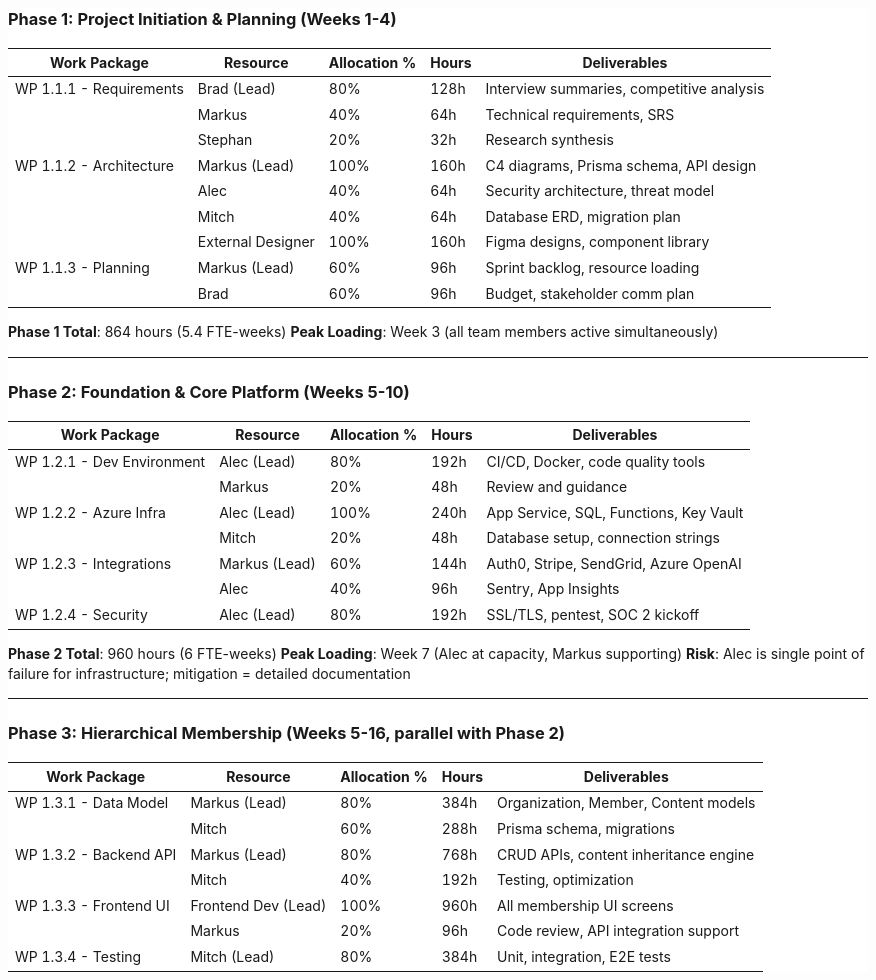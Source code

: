 ### Phase 1: Project Initiation & Planning (Weeks 1-4)

| Work Package | Resource | Allocation % | Hours | Deliverables |
|--------------|----------|--------------|-------|--------------|
| WP 1.1.1 - Requirements | Brad (Lead) | 80% | 128h | Interview summaries, competitive analysis |
| | Markus | 40% | 64h | Technical requirements, SRS |
| | Stephan | 20% | 32h | Research synthesis |
| WP 1.1.2 - Architecture | Markus (Lead) | 100% | 160h | C4 diagrams, Prisma schema, API design |
| | Alec | 40% | 64h | Security architecture, threat model |
| | Mitch | 40% | 64h | Database ERD, migration plan |
| | External Designer | 100% | 160h | Figma designs, component library |
| WP 1.1.3 - Planning | Markus (Lead) | 60% | 96h | Sprint backlog, resource loading |
| | Brad | 60% | 96h | Budget, stakeholder comm plan |

**Phase 1 Total**: 864 hours (5.4 FTE-weeks)
**Peak Loading**: Week 3 (all team members active simultaneously)

---

### Phase 2: Foundation & Core Platform (Weeks 5-10)

| Work Package | Resource | Allocation % | Hours | Deliverables |
|--------------|----------|--------------|-------|--------------|
| WP 1.2.1 - Dev Environment | Alec (Lead) | 80% | 192h | CI/CD, Docker, code quality tools |
| | Markus | 20% | 48h | Review and guidance |
| WP 1.2.2 - Azure Infra | Alec (Lead) | 100% | 240h | App Service, SQL, Functions, Key Vault |
| | Mitch | 20% | 48h | Database setup, connection strings |
| WP 1.2.3 - Integrations | Markus (Lead) | 60% | 144h | Auth0, Stripe, SendGrid, Azure OpenAI |
| | Alec | 40% | 96h | Sentry, App Insights |
| WP 1.2.4 - Security | Alec (Lead) | 80% | 192h | SSL/TLS, pentest, SOC 2 kickoff |

**Phase 2 Total**: 960 hours (6 FTE-weeks)
**Peak Loading**: Week 7 (Alec at capacity, Markus supporting)
**Risk**: Alec is single point of failure for infrastructure; mitigation = detailed documentation

---

### Phase 3: Hierarchical Membership (Weeks 5-16, parallel with Phase 2)

| Work Package | Resource | Allocation % | Hours | Deliverables |
|--------------|----------|--------------|-------|--------------|
| WP 1.3.1 - Data Model | Markus (Lead) | 80% | 384h | Organization, Member, Content models |
| | Mitch | 60% | 288h | Prisma schema, migrations |
| WP 1.3.2 - Backend API | Markus (Lead) | 80% | 768h | CRUD APIs, content inheritance engine |
| | Mitch | 40% | 192h | Testing, optimization |
| WP 1.3.3 - Frontend UI | Frontend Dev (Lead) | 100% | 960h | All membership UI screens |
| | Markus | 20% | 96h | Code review, API integration support |
| WP 1.3.4 - Testing | Mitch (Lead) | 80% | 384h | Unit, integration, E2E tests |